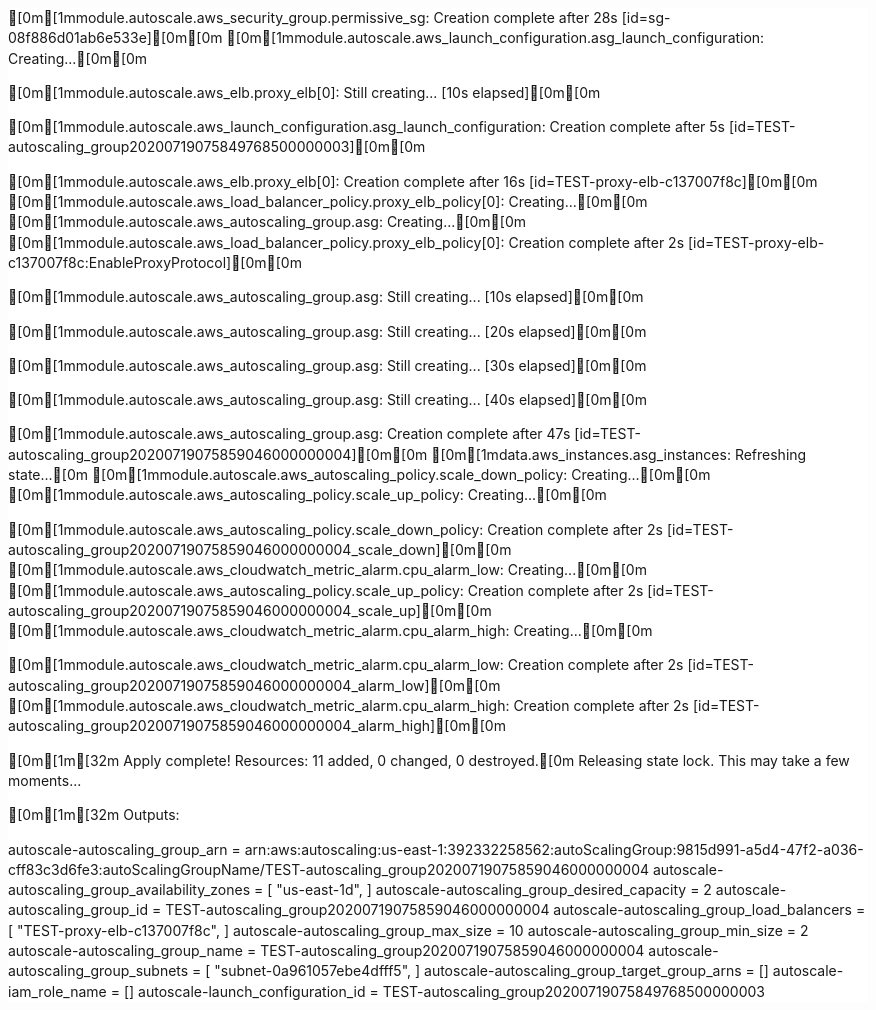 [0m[1mmodule.autoscale.aws_security_group.permissive_sg: Creation complete after 28s [id=sg-08f886d01ab6e533e][0m[0m
[0m[1mmodule.autoscale.aws_launch_configuration.asg_launch_configuration: Creating...[0m[0m

[0m[1mmodule.autoscale.aws_elb.proxy_elb[0]: Still creating... [10s elapsed][0m[0m

[0m[1mmodule.autoscale.aws_launch_configuration.asg_launch_configuration: Creation complete after 5s [id=TEST-autoscaling_group20200719075849768500000003][0m[0m

[0m[1mmodule.autoscale.aws_elb.proxy_elb[0]: Creation complete after 16s [id=TEST-proxy-elb-c137007f8c][0m[0m
[0m[1mmodule.autoscale.aws_load_balancer_policy.proxy_elb_policy[0]: Creating...[0m[0m
[0m[1mmodule.autoscale.aws_autoscaling_group.asg: Creating...[0m[0m
[0m[1mmodule.autoscale.aws_load_balancer_policy.proxy_elb_policy[0]: Creation complete after 2s [id=TEST-proxy-elb-c137007f8c:EnableProxyProtocol][0m[0m

[0m[1mmodule.autoscale.aws_autoscaling_group.asg: Still creating... [10s elapsed][0m[0m

[0m[1mmodule.autoscale.aws_autoscaling_group.asg: Still creating... [20s elapsed][0m[0m

[0m[1mmodule.autoscale.aws_autoscaling_group.asg: Still creating... [30s elapsed][0m[0m

[0m[1mmodule.autoscale.aws_autoscaling_group.asg: Still creating... [40s elapsed][0m[0m

[0m[1mmodule.autoscale.aws_autoscaling_group.asg: Creation complete after 47s [id=TEST-autoscaling_group20200719075859046000000004][0m[0m
[0m[1mdata.aws_instances.asg_instances: Refreshing state...[0m
[0m[1mmodule.autoscale.aws_autoscaling_policy.scale_down_policy: Creating...[0m[0m
[0m[1mmodule.autoscale.aws_autoscaling_policy.scale_up_policy: Creating...[0m[0m

[0m[1mmodule.autoscale.aws_autoscaling_policy.scale_down_policy: Creation complete after 2s [id=TEST-autoscaling_group20200719075859046000000004_scale_down][0m[0m
[0m[1mmodule.autoscale.aws_cloudwatch_metric_alarm.cpu_alarm_low: Creating...[0m[0m
[0m[1mmodule.autoscale.aws_autoscaling_policy.scale_up_policy: Creation complete after 2s [id=TEST-autoscaling_group20200719075859046000000004_scale_up][0m[0m
[0m[1mmodule.autoscale.aws_cloudwatch_metric_alarm.cpu_alarm_high: Creating...[0m[0m

[0m[1mmodule.autoscale.aws_cloudwatch_metric_alarm.cpu_alarm_low: Creation complete after 2s [id=TEST-autoscaling_group20200719075859046000000004_alarm_low][0m[0m
[0m[1mmodule.autoscale.aws_cloudwatch_metric_alarm.cpu_alarm_high: Creation complete after 2s [id=TEST-autoscaling_group20200719075859046000000004_alarm_high][0m[0m

[0m[1m[32m
Apply complete! Resources: 11 added, 0 changed, 0 destroyed.[0m
Releasing state lock. This may take a few moments...

[0m[1m[32m
Outputs:

autoscale-autoscaling_group_arn = arn:aws:autoscaling:us-east-1:392332258562:autoScalingGroup:9815d991-a5d4-47f2-a036-cff83c3d6fe3:autoScalingGroupName/TEST-autoscaling_group20200719075859046000000004
autoscale-autoscaling_group_availability_zones = [
  "us-east-1d",
]
autoscale-autoscaling_group_desired_capacity = 2
autoscale-autoscaling_group_id = TEST-autoscaling_group20200719075859046000000004
autoscale-autoscaling_group_load_balancers = [
  "TEST-proxy-elb-c137007f8c",
]
autoscale-autoscaling_group_max_size = 10
autoscale-autoscaling_group_min_size = 2
autoscale-autoscaling_group_name = TEST-autoscaling_group20200719075859046000000004
autoscale-autoscaling_group_subnets = [
  "subnet-0a961057ebe4dfff5",
]
autoscale-autoscaling_group_target_group_arns = []
autoscale-iam_role_name = []
autoscale-launch_configuration_id = TEST-autoscaling_group20200719075849768500000003
